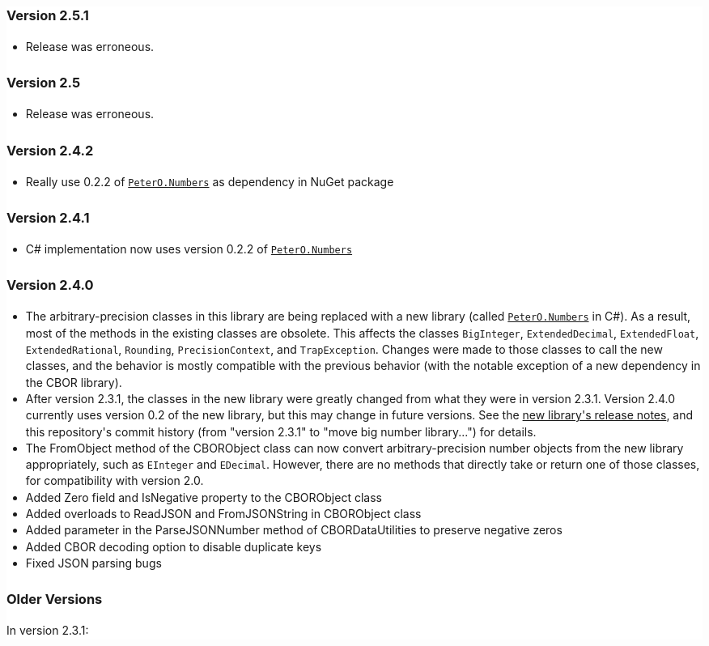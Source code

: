 ### Version 2.5.1

* Release was erroneous.

### Version 2.5

* Release was erroneous.

### Version 2.4.2

* Really use 0.2.2 of
  [`PeterO.Numbers`](https://www.nuget.org/packages/PeterO.Numbers)
  as dependency in NuGet package

### Version 2.4.1

* C# implementation now uses version 0.2.2 of
  [`PeterO.Numbers`](https://www.nuget.org/packages/PeterO.Numbers)

### Version 2.4.0

* The arbitrary-precision classes in this library are being replaced
 with a new library (called [`PeterO.Numbers`](https://www.nuget.org/packages/PeterO.Numbers) in C#).  As a result, most
 of the methods in the existing classes are obsolete.  This affects the
 classes `BigInteger`, `ExtendedDecimal`, `ExtendedFloat`, `ExtendedRational`,
 `Rounding`, `PrecisionContext`, and `TrapException`.  Changes were made
 to those classes to call the new classes, and the behavior is mostly
 compatible with the previous behavior (with the notable exception
 of a new dependency in the CBOR library).
* After version 2.3.1, the classes in the new library were greatly changed
 from what they were in version 2.3.1.  Version 2.4.0 currently uses
 version 0.2 of the new library, but this may change in future versions.  See the
 [new library's release notes](https://github.com/peteroupc/Numbers),
 and this repository's commit history (from "version 2.3.1"
 to "move big number library...") for details.
* The FromObject method of the CBORObject class can now convert
 arbitrary-precision number objects from the new library
 appropriately, such as `EInteger` and `EDecimal`.  However, there are
 no methods that directly take or return one of those classes, for
 compatibility with version 2.0.
* Added Zero field and IsNegative property to the CBORObject class
* Added overloads to ReadJSON and FromJSONString in CBORObject class
* Added parameter in the ParseJSONNumber method of CBORDataUtilities
 to preserve negative zeros
* Added CBOR decoding option to disable duplicate keys
* Fixed JSON parsing bugs

### Older Versions

In version 2.3.1:
